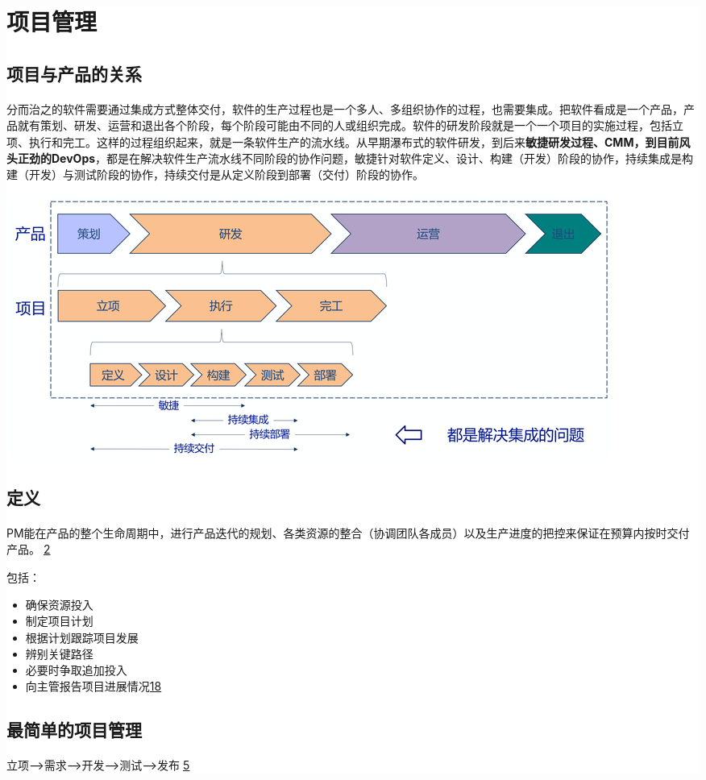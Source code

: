 # 项目管理

## 项目与产品的关系

分而治之的软件需要通过集成方式整体交付，软件的生产过程也是一个多人、多组织协作的过程，也需要集成。把软件看成是一个产品，产品就有策划、研发、运营和退出各个阶段，每个阶段可能由不同的人或组织完成。软件的研发阶段就是一个一个项目的实施过程，包括立项、执行和完工。这样的过程组织起来，就是一条软件生产的流水线。从早期瀑布式的软件研发，到后来**敏捷研发过程、CMM，到目前风头正劲的DevOps**，都是在解决软件生产流水线不同阶段的协作问题，敏捷针对软件定义、设计、构建（开发）阶段的协作，持续集成是构建（开发）与测试阶段的协作，持续交付是从定义阶段到部署（交付）阶段的协作。

![项目与产品的关系[8]](../img/product_vs_project.png)

## 定义

PM能在产品的整个生命周期中，进行产品迭代的规划、各类资源的整合（协调团队各成员）以及生产进度的把控来保证在预算内按时交付产品。 [2]

包括：

- 确保资源投入
- 制定项目计划
- 根据计划跟踪项目发展
- 辨别关键路径
- 必要时争取追加投入
- 向主管报告项目进展情况[18]

## 最简单的项目管理

立项—>需求—>开发—>测试—>发布 [5]


[1]: https://www.zhihu.com/question/20102432
[2]: https://www.iamxiarui.com/?p=1782
[3]: https://www.iamxiarui.com/?p=1782
[4]: https://www.iamxiarui.com/?p=1369
[5]: https://quizlet.com/129588206/%E4%BA%BA%E4%BA%BA%E9%83%BD%E6%98%AF%E4%BA%A7%E5%93%81%E7%BB%8F%E7%90%86-%E7%AC%94%E8%AE%B0-flash-cards/s
[6]: https://www.zhihu.com/pub/reader/119980992/chapter/1284104645191839744
[7]: https://blog.csdn.net/zcl050505/article/details/112948498
[8]: http://www.uml.org.cn/ai/201707041.asp
[9]: https://www.zhihu.com/question/363069393
[10]: https://zhuanlan.zhihu.com/p/192633890
[11]: https://emerj.com/ai-executive-guides/3-phases-of-ai-deployment/
[12]: https://www.jianshu.com/p/266834df1808
[13]: http://www.woshipm.com/pmd/1642415.html
[14]: https://www.jianshu.com/p/fb2fbd4f1e06
[15]: https://zhuanlan.zhihu.com/p/92156981
[16]: https://t.qidianla.com/1175640.html
[17]: http://dadaghp.com/index/index/article_detail/id/665.html
[18]: https://zhuanlan.zhihu.com/p/25796796
[19]: https://www.zhihu.com/question/20102432/answer/506962449
[20]: https://zhuanlan.zhihu.com/p/367393524